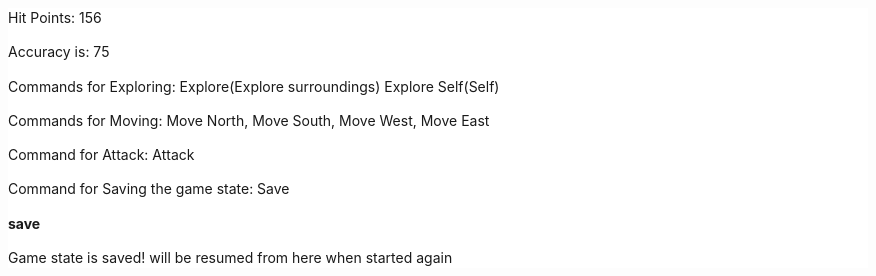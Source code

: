 Hit Points: 156

Accuracy is: 75

Commands for Exploring: Explore(Explore surroundings) Explore Self(Self)

Commands for Moving: Move North, Move South, Move West, Move East

Command for Attack: Attack <soldier-name>

Command for Saving the game state: Save

**save**

Game state is saved! will be resumed from here when started again
